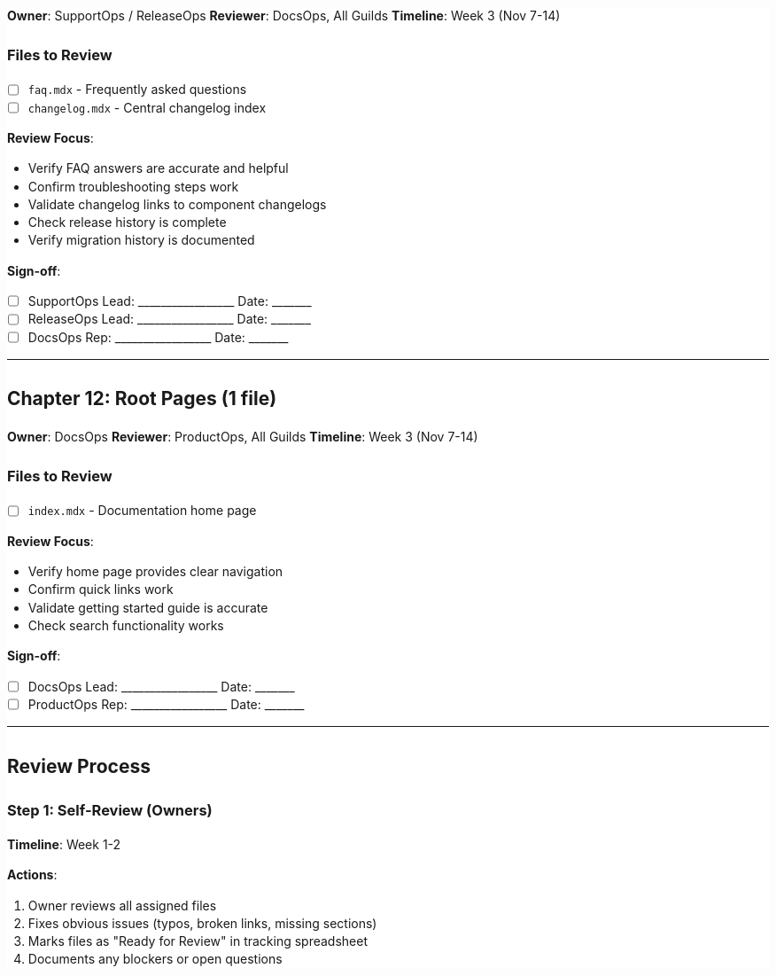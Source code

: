 **Owner**: SupportOps / ReleaseOps
**Reviewer**: DocsOps, All Guilds
**Timeline**: Week 3 (Nov 7-14)

### Files to Review

- [ ] `faq.mdx` - Frequently asked questions
- [ ] `changelog.mdx` - Central changelog index

**Review Focus**:
- Verify FAQ answers are accurate and helpful
- Confirm troubleshooting steps work
- Validate changelog links to component changelogs
- Check release history is complete
- Verify migration history is documented

**Sign-off**:
- [ ] SupportOps Lead: _________________ Date: _______
- [ ] ReleaseOps Lead: _________________ Date: _______
- [ ] DocsOps Rep: _________________ Date: _______

---

## Chapter 12: Root Pages (1 file)

**Owner**: DocsOps
**Reviewer**: ProductOps, All Guilds
**Timeline**: Week 3 (Nov 7-14)

### Files to Review

- [ ] `index.mdx` - Documentation home page

**Review Focus**:
- Verify home page provides clear navigation
- Confirm quick links work
- Validate getting started guide is accurate
- Check search functionality works

**Sign-off**:
- [ ] DocsOps Lead: _________________ Date: _______
- [ ] ProductOps Rep: _________________ Date: _______

---

## Review Process

### Step 1: Self-Review (Owners)

**Timeline**: Week 1-2

**Actions**:
1. Owner reviews all assigned files
2. Fixes obvious issues (typos, broken links, missing sections)
3. Marks files as "Ready for Review" in tracking spreadsheet
4. Documents any blockers or open questions
